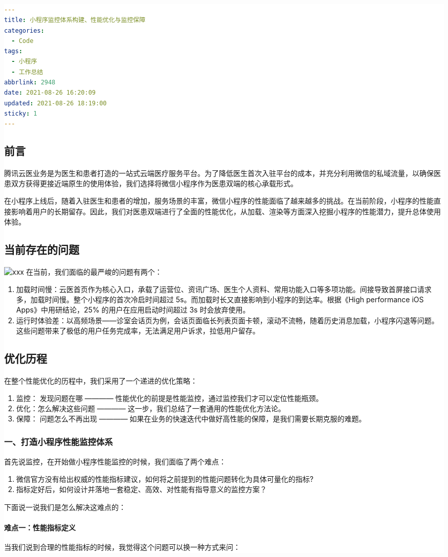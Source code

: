 ```yaml
---
title: 小程序监控体系构建、性能优化与监控保障
categories:
  - Code
tags:
  - 小程序
  - 工作总结
abbrlink: 2948
date: 2021-08-26 16:20:09
updated: 2021-08-26 18:19:00
sticky: 1
---
```


## 前言

腾讯云医业务是为医生和患者打造的一站式云端医疗服务平台。为了降低医生首次入驻平台的成本，并充分利用微信的私域流量，以确保医患双方获得更接近端原生的使用体验，我们选择将微信小程序作为医患双端的核心承载形式。

在小程序上线后，随着入驻医生和患者的增加，服务场景的丰富，微信小程序的性能面临了越来越多的挑战。在当前阶段，小程序的性能直接影响着用户的长期留存。因此，我们对医患双端进行了全面的性能优化，从加载、渲染等方面深入挖掘小程序的性能潜力，提升总体使用体验。

## 当前存在的问题

![xxx](</images/cos-file-url(3).jpeg>)
在当前，我们面临的最严峻的问题有两个：

1. 加载时间慢：云医首页作为核心入口，承载了运营位、资讯广场、医生个人资料、常用功能入口等多项功能。间接导致首屏接口请求多，加载时间慢。整个小程序的首次冷启时间超过 5s。而加载时长又直接影响到小程序的到达率。根据《High performance iOS Apps》中用研结论，25% 的用户在应用启动时间超过 3s 时会放弃使用。
2. 运行时体验差：以高频场景——诊室会话页为例，会话页面临长列表页面卡顿，滚动不流畅，随着历史消息加载，小程序闪退等问题。这些问题带来了极低的用户任务完成率，无法满足用户诉求，拉低用户留存。

## 优化历程

在整个性能优化的历程中，我们采用了一个递进的优化策略：

1. 监控： 发现问题在哪 ———— 性能优化的前提是性能监控，通过监控我们才可以定位性能瓶颈。
2. 优化：怎么解决这些问题 ———— 这一步，我们总结了一套通用的性能优化方法论。
3. 保障： 问题怎么不再出现 ———— 如果在业务的快速迭代中做好高性能的保障，是我们需要长期克服的难题。

### 一、打造小程序性能监控体系

首先说监控，在开始做小程序性能监控的时候，我们面临了两个难点：

1. 微信官方没有给出权威的性能指标建议，如何将之前提到的性能问题转化为具体可量化的指标?
2. 指标定好后，如何设计并落地一套稳定、高效、对性能有指导意义的监控方案？

下面说一说我们是怎么解决这难点的：

#### 难点一：性能指标定义

当我们说到合理的性能指标的时候，我觉得这个问题可以换一种方式来问：
